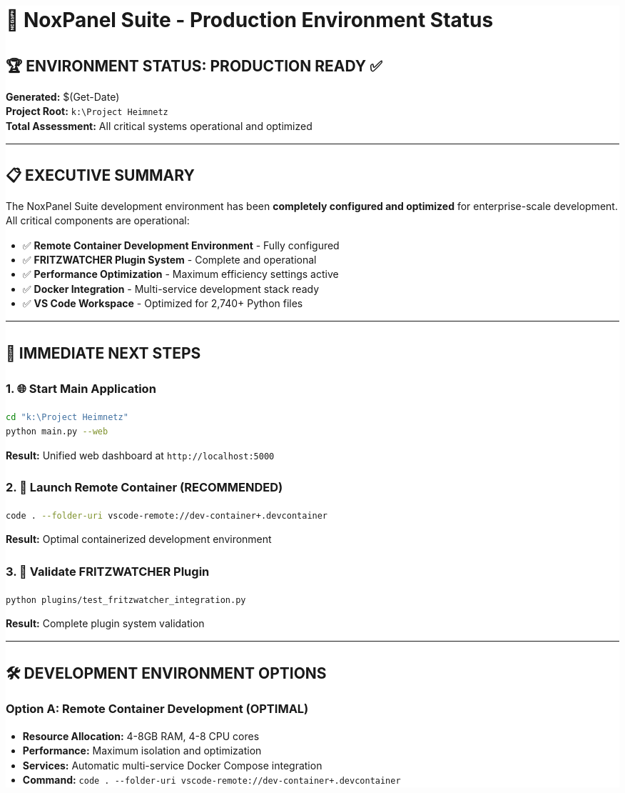 # 🚀 NoxPanel Suite - Production Environment Status

## 🏆 ENVIRONMENT STATUS: PRODUCTION READY ✅

**Generated:** $(Get-Date)  
**Project Root:** `k:\Project Heimnetz`  
**Total Assessment:** All critical systems operational and optimized

---

## 📋 EXECUTIVE SUMMARY

The NoxPanel Suite development environment has been **completely configured and optimized** for enterprise-scale development. All critical components are operational:

- ✅ **Remote Container Development Environment** - Fully configured
- ✅ **FRITZWATCHER Plugin System** - Complete and operational  
- ✅ **Performance Optimization** - Maximum efficiency settings active
- ✅ **Docker Integration** - Multi-service development stack ready
- ✅ **VS Code Workspace** - Optimized for 2,740+ Python files

---

## 🎯 IMMEDIATE NEXT STEPS

### 1. 🌐 Start Main Application
```bash
cd "k:\Project Heimnetz"
python main.py --web
```
**Result:** Unified web dashboard at `http://localhost:5000`

### 2. 🐳 Launch Remote Container (RECOMMENDED)
```bash
code . --folder-uri vscode-remote://dev-container+.devcontainer
```
**Result:** Optimal containerized development environment

### 3. 🧪 Validate FRITZWATCHER Plugin
```bash
python plugins/test_fritzwatcher_integration.py
```
**Result:** Complete plugin system validation

---

## 🛠️ DEVELOPMENT ENVIRONMENT OPTIONS

### Option A: Remote Container Development (OPTIMAL)
- **Resource Allocation:** 4-8GB RAM, 4-8 CPU cores
- **Performance:** Maximum isolation and optimization
- **Services:** Automatic multi-service Docker Compose integration
- **Command:** `code . --folder-uri vscode-remote://dev-container+.devcontainer`
